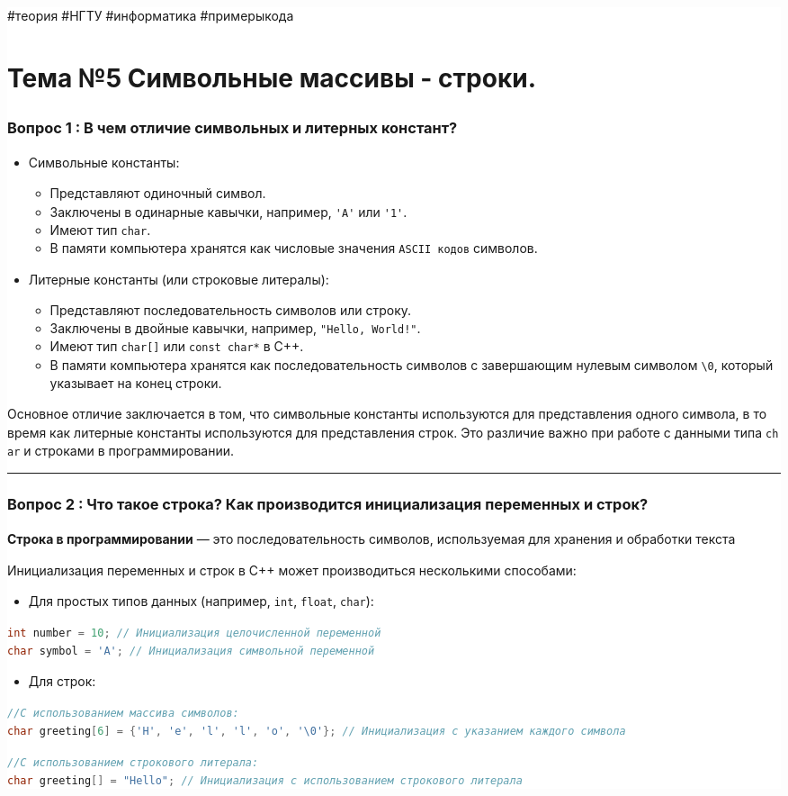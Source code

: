 #теория #НГТУ #информатика #примерыкода 
# Тема №5 Символьные массивы - строки.

### Вопрос 1 : В чем отличие символьных и литерных констант?

- Символьные константы:
    + Представляют одиночный символ.
    + Заключены в одинарные кавычки, например, `'A'` или `'1'`.
    + Имеют тип `char`.
    + В памяти компьютера хранятся как числовые значения `ASCII кодов` символов.


- Литерные константы (или строковые литералы):
    + Представляют последовательность символов или строку.
    + Заключены в двойные кавычки, например, `"Hello, World!"`.
    + Имеют тип `char[]` или `const char*` в C++.
    + В памяти компьютера хранятся как последовательность символов с завершающим нулевым символом `\0`, который
      указывает на конец строки.

Основное отличие заключается в том, что символьные константы используются для представления одного символа, в то время
как литерные константы используются для представления строк. Это различие важно при работе с данными типа `char` и
строками в программировании.
___

### Вопрос 2 : Что такое строка? Как производится инициализация переменных и строк?

**Строка в программировании** — это последовательность символов, используемая для хранения и обработки текста

Инициализация переменных и строк в C++ может производиться несколькими способами:

- Для простых типов данных (например, `int`, `float`, `char`):

```cpp
int number = 10; // Инициализация целочисленной переменной
char symbol = 'A'; // Инициализация символьной переменной
```

- Для строк:

```cpp
//С использованием массива символов:
char greeting[6] = {'H', 'e', 'l', 'l', 'o', '\0'}; // Инициализация с указанием каждого символа
```

```cpp
//С использованием строкового литерала:
char greeting[] = "Hello"; // Инициализация с использованием строкового литерала
```
